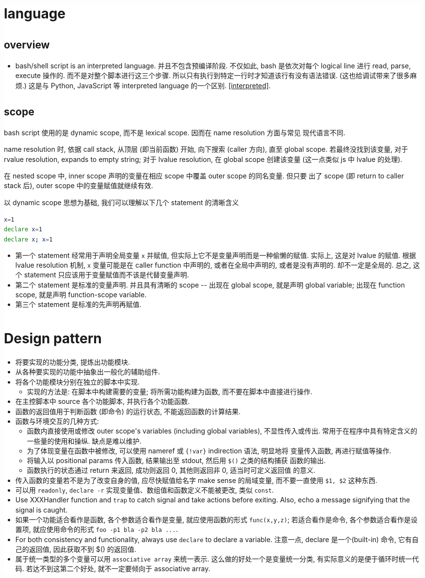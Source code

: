 # language
## overview
-   bash/shell script is an interpreted language.
    并且不包含预编译阶段. 不仅如此, bash 是依次对每个 logical line 进行 read, parse, execute
    操作的. 而不是对整个脚本进行这三个步骤. 所以只有执行到特定一行时才知道该行有没有语法错误.
    (这也给调试带来了很多麻烦.) 这是与 Python, JavaScript 等 interpreted language 的一个区别.
    [[interpreted]](#interpreted).

## scope
bash script 使用的是 dynamic scope, 而不是 lexical scope. 因而在 name resolution 方面与常见
现代语言不同.

name resolution 时, 依据 call stack, 从顶层 (即当前函数) 开始, 向下搜索 (caller 方向), 直至
global scope. 若最终没找到该变量, 对于 rvalue resolution, expands to empty string; 对于 lvalue
resolution, 在 global scope 创建该变量 (这一点类似 js 中 lvalue 的处理).

在 nested scope 中, inner scope 声明的变量在相应 scope 中覆盖 outer scope 的同名变量. 但只要
出了 scope (即 return to caller stack 后), outer scope 中的变量赋值就继续有效.

以 dynamic scope 思想为基础, 我们可以理解以下几个 statement 的清晰含义

```sh
x=1
declare x=1
declare x; x=1
```

-   第一个 statement 经常用于声明全局变量 `x` 并赋值, 但实际上它不是变量声明而是一种偷懒的赋值.
    实际上, 这是对 lvalue 的赋值. 根据 lvalue resolution 机制, `x` 变量可能是在 caller function
    中声明的, 或者在全局中声明的, 或者是没有声明的. 却不一定是全局的. 总之, 这个 statement
    只应该用于变量赋值而不该是代替变量声明.
-   第二个 statement 是标准的变量声明. 并且具有清晰的 scope -- 出现在 global scope, 就是声明
    global variable; 出现在 function scope, 就是声明 function-scope variable.
-   第三个 statement 是标准的先声明再赋值.

# Design pattern
*   将要实现的功能分类, 提炼出功能模块.
*   从各种要实现的功能中抽象出一般化的辅助组件.
*   将各个功能模块分别在独立的脚本中实现.
    -   实现的方法是: 在脚本中构建需要的变量; 将所需功能构建为函数, 而不要在脚本中直接进行操作.
*   在主控脚本中 source 各个功能脚本, 并执行各个功能函数.
*   函数的返回值用于判断函数 (即命令) 的运行状态, 不能返回函数的计算结果.
*   函数与环境交互的几种方式:
    -   函数内直接使用或修改 outer scope's variables (including global variables), 不显性传入或传出.
        常用于在程序中具有特定含义的一些量的使用和操纵. 缺点是难以维护.
    -   为了体现变量在函数中被修改, 可以使用 nameref 或 `{!var}` indirection 语法, 明显地将
        变量传入函数, 再进行赋值等操作.
    -   将输入以 positional params 传入函数, 结果输出至 stdout, 然后用 `$()` 之类的结构捕获
        函数的输出.
    -   函数执行的状态通过 return 来返回, 成功则返回 0, 其他则返回非 0, 适当时可定义返回值
        的意义.
*   传入函数的变量若不是为了改变自身的值, 应尽快赋值给名字 make sense 的局域变量, 而不要一直使用 `$1, $2` 这种东西.
*   可以用 `readonly`, `declare -r` 实现变量值、数组值和函数定义不能被更改, 类似 `const`.
*   Use XXXHandler function and `trap` to catch signal and take actions before exiting. Also, echo a message signifying that the signal is caught.
*   如果一个功能适合看作是函数, 各个参数适合看作是变量, 就应使用函数的形式 `func(x,y,z)`;
    若适合看作是命令, 各个参数适合看作是设置项, 就应使用命令的形式 `foo -p1 bla -p2 bla ...`.
*   For both consistency and functionality, always use `declare` to declare a variable. 注意一点, declare 是一个(built-in) 命令, 它有自己的返回值, 因此获取不到 $() 的返回值.
*   属于统一类型的多个变量可以用 `associative array` 来统一表示. 这么做的好处一个是变量统一分类, 有实际意义的是便于循环时统一代码. 若达不到这第二个好处, 就不一定要倾向于 associative array.